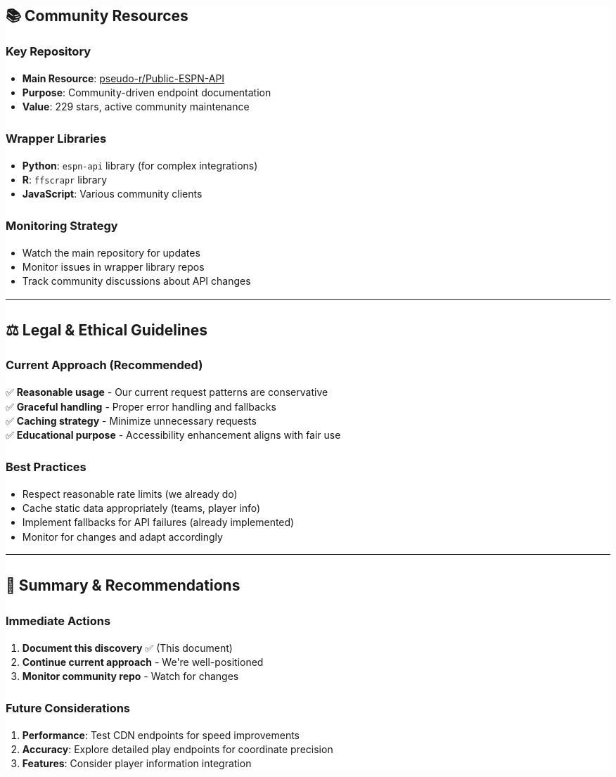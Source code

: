 
## **📚 Community Resources**

### **Key Repository**
- **Main Resource**: [pseudo-r/Public-ESPN-API](https://github.com/pseudo-r/Public-ESPN-API)
- **Purpose**: Community-driven endpoint documentation
- **Value**: 229 stars, active community maintenance

### **Wrapper Libraries**
- **Python**: `espn-api` library (for complex integrations)
- **R**: `ffscrapr` library  
- **JavaScript**: Various community clients

### **Monitoring Strategy**
- Watch the main repository for updates
- Monitor issues in wrapper library repos
- Track community discussions about API changes

---

## **⚖️ Legal & Ethical Guidelines**

### **Current Approach (Recommended)**
✅ **Reasonable usage** - Our current request patterns are conservative  
✅ **Graceful handling** - Proper error handling and fallbacks  
✅ **Caching strategy** - Minimize unnecessary requests  
✅ **Educational purpose** - Accessibility enhancement aligns with fair use  

### **Best Practices**
- Respect reasonable rate limits (we already do)
- Cache static data appropriately (teams, player info)
- Implement fallbacks for API failures (already implemented)
- Monitor for changes and adapt accordingly

---

## **🎯 Summary & Recommendations**

### **Immediate Actions**
1. **Document this discovery** ✅ (This document)
2. **Continue current approach** - We're well-positioned
3. **Monitor community repo** - Watch for changes

### **Future Considerations**
1. **Performance**: Test CDN endpoints for speed improvements
2. **Accuracy**: Explore detailed play endpoints for coordinate precision
3. **Features**: Consider player information integration
